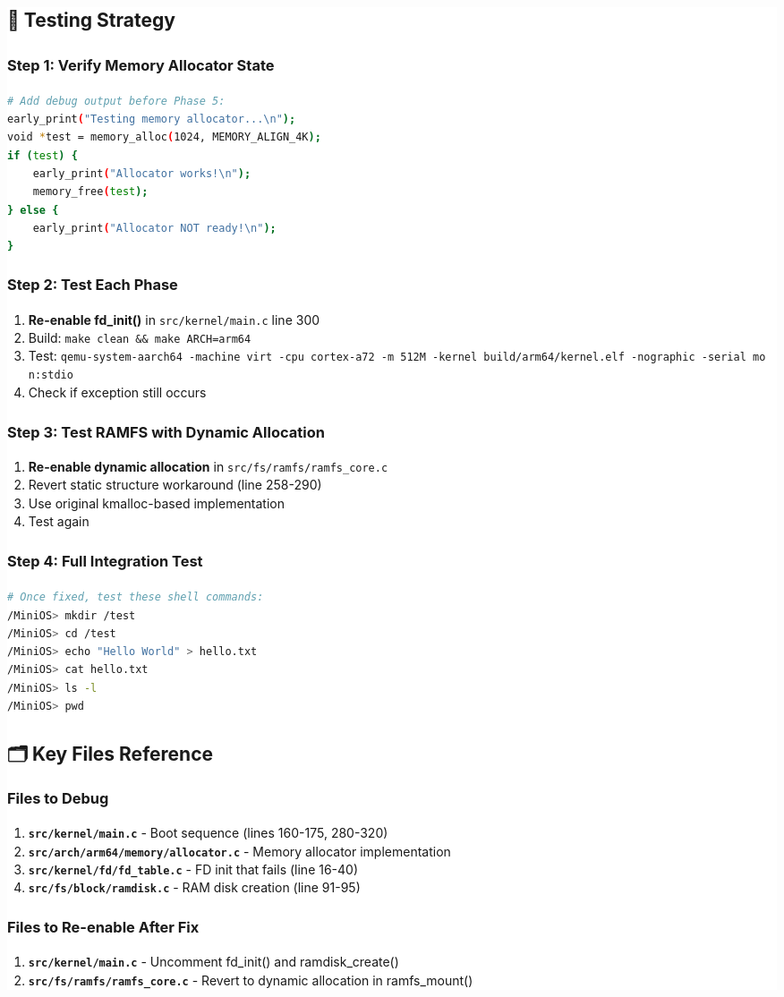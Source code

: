 ## 📝 Testing Strategy

### Step 1: Verify Memory Allocator State
```bash
# Add debug output before Phase 5:
early_print("Testing memory allocator...\n");
void *test = memory_alloc(1024, MEMORY_ALIGN_4K);
if (test) {
    early_print("Allocator works!\n");
    memory_free(test);
} else {
    early_print("Allocator NOT ready!\n");
}
```

### Step 2: Test Each Phase
1. **Re-enable fd_init()** in `src/kernel/main.c` line 300
2. Build: `make clean && make ARCH=arm64`
3. Test: `qemu-system-aarch64 -machine virt -cpu cortex-a72 -m 512M -kernel build/arm64/kernel.elf -nographic -serial mon:stdio`
4. Check if exception still occurs

### Step 3: Test RAMFS with Dynamic Allocation
1. **Re-enable dynamic allocation** in `src/fs/ramfs/ramfs_core.c`
2. Revert static structure workaround (line 258-290)
3. Use original kmalloc-based implementation
4. Test again

### Step 4: Full Integration Test
```bash
# Once fixed, test these shell commands:
/MiniOS> mkdir /test
/MiniOS> cd /test
/MiniOS> echo "Hello World" > hello.txt
/MiniOS> cat hello.txt
/MiniOS> ls -l
/MiniOS> pwd
```

## 🗂️ Key Files Reference

### Files to Debug
1. **`src/kernel/main.c`** - Boot sequence (lines 160-175, 280-320)
2. **`src/arch/arm64/memory/allocator.c`** - Memory allocator implementation
3. **`src/kernel/fd/fd_table.c`** - FD init that fails (line 16-40)
4. **`src/fs/block/ramdisk.c`** - RAM disk creation (line 91-95)

### Files to Re-enable After Fix
1. **`src/kernel/main.c`** - Uncomment fd_init() and ramdisk_create()
2. **`src/fs/ramfs/ramfs_core.c`** - Revert to dynamic allocation in ramfs_mount()
